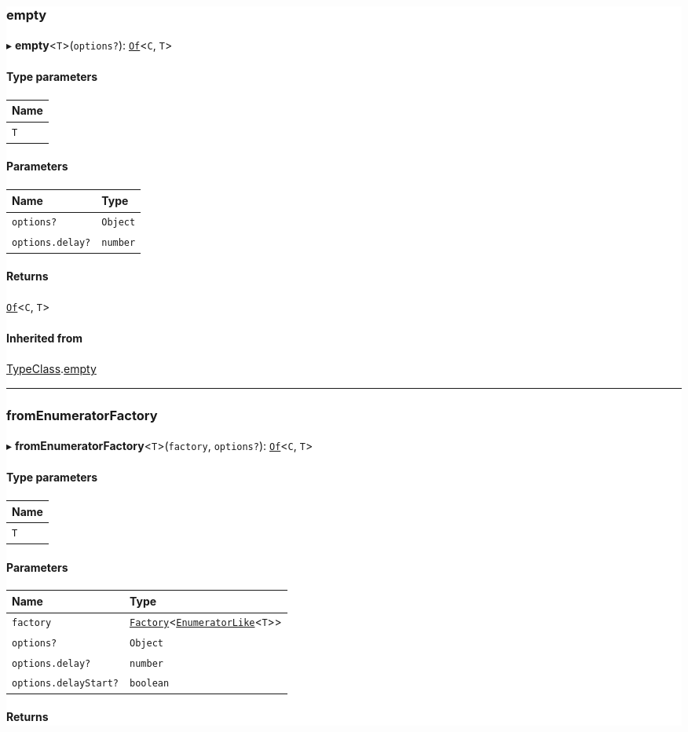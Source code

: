 ### empty

▸ **empty**<`T`\>(`options?`): [`Of`](../modules/types.Containers.md#of)<`C`, `T`\>

#### Type parameters

| Name |
| :------ |
| `T` |

#### Parameters

| Name | Type |
| :------ | :------ |
| `options?` | `Object` |
| `options.delay?` | `number` |

#### Returns

[`Of`](../modules/types.Containers.md#of)<`C`, `T`\>

#### Inherited from

[TypeClass](types.DeferredObservableContainers.TypeClass.md).[empty](types.DeferredObservableContainers.TypeClass.md#empty)

___

### fromEnumeratorFactory

▸ **fromEnumeratorFactory**<`T`\>(`factory`, `options?`): [`Of`](../modules/types.Containers.md#of)<`C`, `T`\>

#### Type parameters

| Name |
| :------ |
| `T` |

#### Parameters

| Name | Type |
| :------ | :------ |
| `factory` | [`Factory`](../modules/functions.md#factory)<[`EnumeratorLike`](types.EnumeratorLike.md)<`T`\>\> |
| `options?` | `Object` |
| `options.delay?` | `number` |
| `options.delayStart?` | `boolean` |

#### Returns
